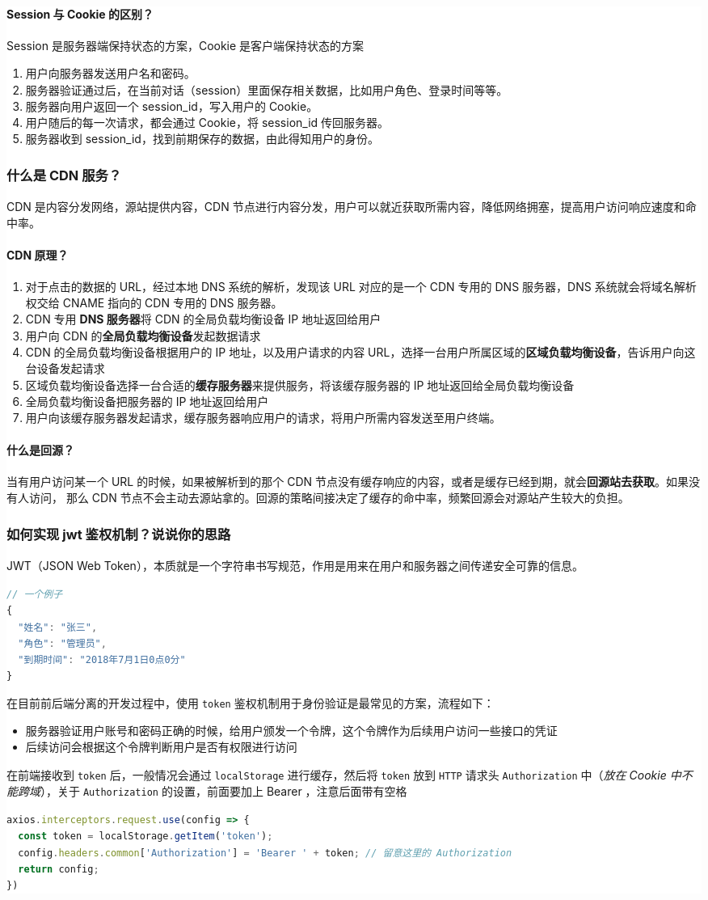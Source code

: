 #### Session 与 Cookie 的区别？

Session 是服务器端保持状态的方案，Cookie 是客户端保持状态的方案

1. 用户向服务器发送用户名和密码。
2. 服务器验证通过后，在当前对话（session）里面保存相关数据，比如用户角色、登录时间等等。
3. 服务器向用户返回一个 session_id，写入用户的 Cookie。
4. 用户随后的每一次请求，都会通过 Cookie，将 session_id 传回服务器。
5. 服务器收到 session_id，找到前期保存的数据，由此得知用户的身份。

### 什么是 CDN 服务？

CDN 是内容分发网络，源站提供内容，CDN 节点进行内容分发，用户可以就近获取所需内容，降低网络拥塞，提高用户访问响应速度和命中率。

#### CDN 原理？

1. 对于点击的数据的 URL，经过本地 DNS 系统的解析，发现该 URL 对应的是一个 CDN 专用的 DNS 服务器，DNS 系统就会将域名解析权交给 CNAME 指向的 CDN 专用的 DNS 服务器。
2. CDN 专用 **DNS 服务器**将 CDN 的全局负载均衡设备 IP 地址返回给用户
3. 用户向 CDN 的**全局负载均衡设备**发起数据请求
4. CDN 的全局负载均衡设备根据用户的 IP 地址，以及用户请求的内容 URL，选择一台用户所属区域的**区域负载均衡设备**，告诉用户向这台设备发起请求
5. 区域负载均衡设备选择一台合适的**缓存服务器**来提供服务，将该缓存服务器的 IP 地址返回给全局负载均衡设备
6. 全局负载均衡设备把服务器的 IP 地址返回给用户
7. 用户向该缓存服务器发起请求，缓存服务器响应用户的请求，将用户所需内容发送至用户终端。

#### 什么是回源？

当有用户访问某㇐个 URL 的时候，如果被解析到的那个 CDN 节点没有缓存响应的内容，或者是缓存已经到期，就会**回源站去获取**。如果没有人访问， 那么 CDN 节点不会主动去源站拿的。回源的策略间接决定了缓存的命中率，频繁回源会对源站产生较大的负担。

### 如何实现 jwt 鉴权机制？说说你的思路

JWT（JSON Web Token），本质就是一个字符串书写规范，作用是用来在用户和服务器之间传递安全可靠的信息。

```js
// 一个例子
{
  "姓名": "张三",
  "角色": "管理员",
  "到期时间": "2018年7月1日0点0分"
}
```

在目前前后端分离的开发过程中，使用 `token` 鉴权机制用于身份验证是最常见的方案，流程如下：
- 服务器验证用户账号和密码正确的时候，给用户颁发一个令牌，这个令牌作为后续用户访问一些接口的凭证
- 后续访问会根据这个令牌判断用户是否有权限进行访问

在前端接收到 `token` 后，一般情况会通过 `localStorage` 进行缓存，然后将 `token` 放到 `HTTP` 请求头 `Authorization` 中（*放在 Cookie 中不能跨域*），关于 `Authorization` 的设置，前面要加上 Bearer ，注意后面带有空格

```js
axios.interceptors.request.use(config => {
  const token = localStorage.getItem('token');
  config.headers.common['Authorization'] = 'Bearer ' + token; // 留意这里的 Authorization
  return config;
})
```
